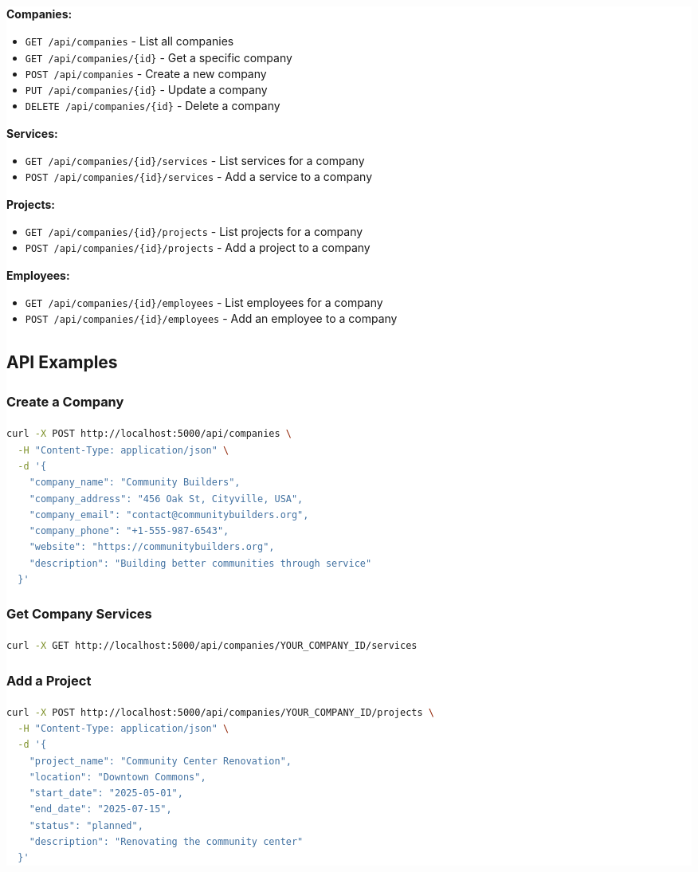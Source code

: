 **Companies:**
- `GET /api/companies` - List all companies
- `GET /api/companies/{id}` - Get a specific company
- `POST /api/companies` - Create a new company
- `PUT /api/companies/{id}` - Update a company
- `DELETE /api/companies/{id}` - Delete a company

**Services:**
- `GET /api/companies/{id}/services` - List services for a company
- `POST /api/companies/{id}/services` - Add a service to a company

**Projects:**
- `GET /api/companies/{id}/projects` - List projects for a company
- `POST /api/companies/{id}/projects` - Add a project to a company

**Employees:**
- `GET /api/companies/{id}/employees` - List employees for a company
- `POST /api/companies/{id}/employees` - Add an employee to a company

## API Examples

### Create a Company

```bash
curl -X POST http://localhost:5000/api/companies \
  -H "Content-Type: application/json" \
  -d '{
    "company_name": "Community Builders",
    "company_address": "456 Oak St, Cityville, USA",
    "company_email": "contact@communitybuilders.org",
    "company_phone": "+1-555-987-6543",
    "website": "https://communitybuilders.org",
    "description": "Building better communities through service"
  }'
```

### Get Company Services

```bash
curl -X GET http://localhost:5000/api/companies/YOUR_COMPANY_ID/services
```

### Add a Project

```bash
curl -X POST http://localhost:5000/api/companies/YOUR_COMPANY_ID/projects \
  -H "Content-Type: application/json" \
  -d '{
    "project_name": "Community Center Renovation",
    "location": "Downtown Commons",
    "start_date": "2025-05-01",
    "end_date": "2025-07-15",
    "status": "planned",
    "description": "Renovating the community center"
  }'
```
